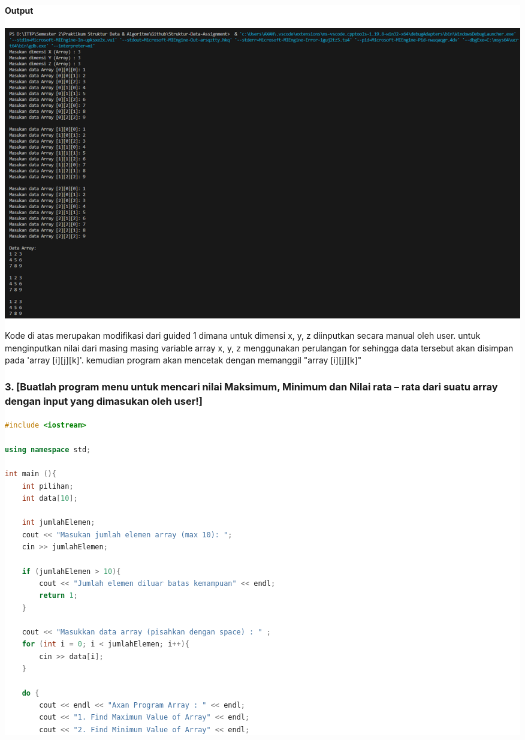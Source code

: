 #### Output
![Output PNG](Output_Unguided2.png)

Kode di atas merupakan modifikasi dari guided 1 dimana untuk dimensi x, y, z diinputkan secara manual oleh user. untuk menginputkan nilai dari masing masing variable array x, y, z menggunakan perulangan for sehingga data tersebut akan disimpan pada 'array [i][j][k]'. kemudian program akan mencetak dengan memanggil "array [i][j][k]"


### 3. [Buatlah program menu untuk mencari nilai Maksimum, Minimum dan Nilai rata – rata dari suatu array dengan input yang dimasukan oleh user!]

```C++
#include <iostream>

using namespace std;

int main (){
    int pilihan;
    int data[10];

    int jumlahElemen;
    cout << "Masukan jumlah elemen array (max 10): ";
    cin >> jumlahElemen;

    if (jumlahElemen > 10){
        cout << "Jumlah elemen diluar batas kemampuan" << endl;
        return 1;
    }

    cout << "Masukkan data array (pisahkan dengan space) : " ;
    for (int i = 0; i < jumlahElemen; i++){
        cin >> data[i];
    }

    do {
        cout << endl << "Axan Program Array : " << endl;
        cout << "1. Find Maximum Value of Array" << endl;
        cout << "2. Find Minimum Value of Array" << endl;
```